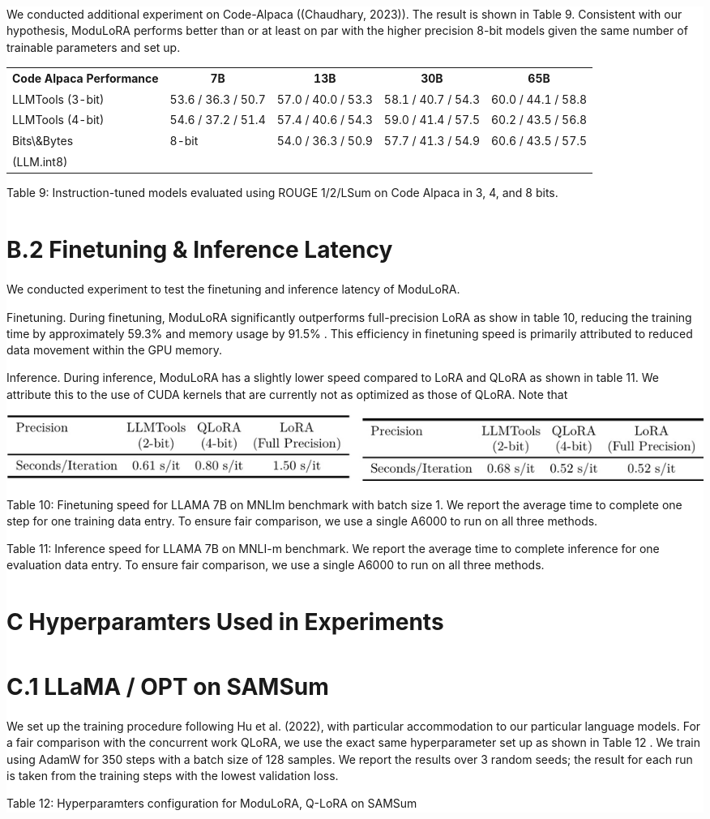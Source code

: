 We conducted additional experiment on Code-Alpaca ((Chaudhary, 2023)). The result is shown in Table 9. Consistent with our hypothesis, ModuLoRA performs better than or at least on par with the higher precision 8-bit models given the same number of trainable parameters and set up.  

<table><tr><th>Code Alpaca Performance</th><th>7B</th><th>13B</th><th>30B</th><th>65B</th></tr><tr><td>LLMTools (3-bit)</td><td>53.6 / 36.3 / 50.7</td><td>57.0 / 40.0 / 53.3</td><td>58.1 / 40.7 / 54.3</td><td>60.0 / 44.1 / 58.8</td></tr><tr><td>LLMTools (4-bit)</td><td>54.6 / 37.2 / 51.4</td><td>57.4 / 40.6 / 54.3</td><td>59.0 / 41.4 / 57.5</td><td>60.2 / 43.5 / 56.8</td></tr><tr><td>Bits\&Bytes</td><td>8-bit</td><td>54.0 / 36.3 / 50.9</td><td>57.7 / 41.3 / 54.9</td><td>60.6 / 43.5 / 57.5</td></tr><tr><td>(LLM.int8)</td><td></td><td></td><td></td><td></td></tr></table>

Table 9: Instruction-tuned models evaluated using ROUGE 1/2/LSum on Code Alpaca in 3, 4, and 8 bits.  

# B.2 Finetuning & Inference Latency  

We conducted experiment to test the finetuning and inference latency of ModuLoRA.  

Finetuning. During finetuning, ModuLoRA significantly outperforms full-precision LoRA as show in table 10, reducing the training time by approximately $59.3\%$ and memory usage by $91.5\%$ . This efficiency in finetuning speed is primarily attributed to reduced data movement within the GPU memory.  

Inference. During inference, ModuLoRA has a slightly lower speed compared to LoRA and QLoRA as shown in table 11. We attribute this to the use of CUDA kernels that are currently not as optimized as those of QLoRA. Note that  

![](images/5548caa1279a9baeea02455a8c6813468fe8c627316fbbd30a275711e7f6ad94.jpg)  

Table 10: Finetuning speed for LLAMA 7B on MNLIm benchmark with batch size 1. We report the average time to complete one step for one training data entry. To ensure fair comparison, we use a single A6000 to run on all three methods.  

Table 11: Inference speed for LLAMA 7B on MNLI-m benchmark. We report the average time to complete inference for one evaluation data entry. To ensure fair comparison, we use a single A6000 to run on all three methods.  

# C Hyperparamters Used in Experiments  

# C.1 LLaMA / OPT on SAMSum  

We set up the training procedure following Hu et al. (2022), with particular accommodation to our particular language models. For a fair comparison with the concurrent work QLoRA, we use the exact same hyperparameter set up as shown in Table 12 . We train using AdamW for 350 steps with a batch size of 128 samples. We report the results over 3 random seeds; the result for each run is taken from the training steps with the lowest validation loss.  

Table 12: Hyperparamters configuration for ModuLoRA, Q-LoRA on SAMSum   
